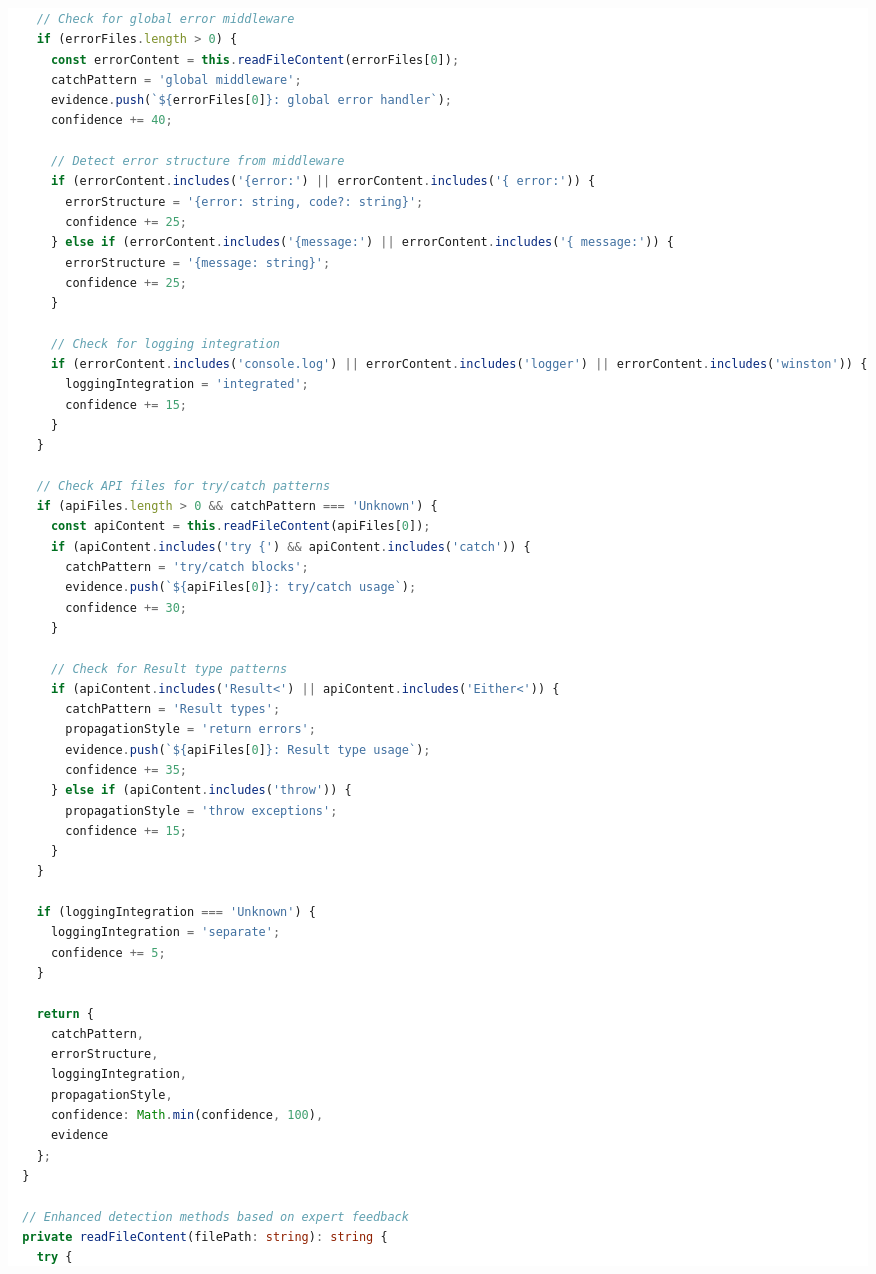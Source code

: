 ```typescript
    // Check for global error middleware
    if (errorFiles.length > 0) {
      const errorContent = this.readFileContent(errorFiles[0]);
      catchPattern = 'global middleware';
      evidence.push(`${errorFiles[0]}: global error handler`);
      confidence += 40;

      // Detect error structure from middleware
      if (errorContent.includes('{error:') || errorContent.includes('{ error:')) {
        errorStructure = '{error: string, code?: string}';
        confidence += 25;
      } else if (errorContent.includes('{message:') || errorContent.includes('{ message:')) {
        errorStructure = '{message: string}';
        confidence += 25;
      }

      // Check for logging integration
      if (errorContent.includes('console.log') || errorContent.includes('logger') || errorContent.includes('winston')) {
        loggingIntegration = 'integrated';
        confidence += 15;
      }
    }

    // Check API files for try/catch patterns
    if (apiFiles.length > 0 && catchPattern === 'Unknown') {
      const apiContent = this.readFileContent(apiFiles[0]);
      if (apiContent.includes('try {') && apiContent.includes('catch')) {
        catchPattern = 'try/catch blocks';
        evidence.push(`${apiFiles[0]}: try/catch usage`);
        confidence += 30;
      }

      // Check for Result type patterns
      if (apiContent.includes('Result<') || apiContent.includes('Either<')) {
        catchPattern = 'Result types';
        propagationStyle = 'return errors';
        evidence.push(`${apiFiles[0]}: Result type usage`);
        confidence += 35;
      } else if (apiContent.includes('throw')) {
        propagationStyle = 'throw exceptions';
        confidence += 15;
      }
    }

    if (loggingIntegration === 'Unknown') {
      loggingIntegration = 'separate';
      confidence += 5;
    }

    return {
      catchPattern,
      errorStructure,
      loggingIntegration,
      propagationStyle,
      confidence: Math.min(confidence, 100),
      evidence
    };
  }
  
  // Enhanced detection methods based on expert feedback
  private readFileContent(filePath: string): string {
    try {
```